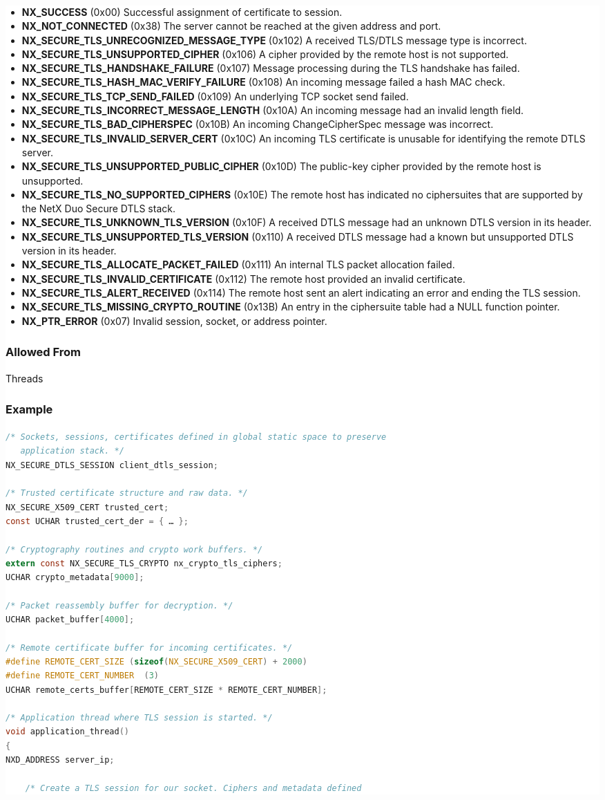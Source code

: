 - **NX_SUCCESS** (0x00) Successful assignment of certificate to session.
- **NX_NOT_CONNECTED** (0x38) The server cannot be reached at the given address and port.
- **NX_SECURE_TLS_UNRECOGNIZED_MESSAGE_TYPE** (0x102) A received TLS/DTLS message type is incorrect.
- **NX_SECURE_TLS_UNSUPPORTED_CIPHER** (0x106) A cipher provided by the remote host is not supported.
- **NX_SECURE_TLS_HANDSHAKE_FAILURE** (0x107) Message processing during the TLS handshake has failed.
- **NX_SECURE_TLS_HASH_MAC_VERIFY_FAILURE** (0x108) An incoming message failed a hash MAC check.
- **NX_SECURE_TLS_TCP_SEND_FAILED** (0x109) An underlying TCP socket send failed.
- **NX_SECURE_TLS_INCORRECT_MESSAGE_LENGTH** (0x10A) An incoming message had an invalid length field.
- **NX_SECURE_TLS_BAD_CIPHERSPEC** (0x10B) An incoming ChangeCipherSpec message was incorrect.
- **NX_SECURE_TLS_INVALID_SERVER_CERT** (0x10C) An incoming TLS certificate is unusable for identifying the remote DTLS server.
- **NX_SECURE_TLS_UNSUPPORTED_PUBLIC_CIPHER** (0x10D) The public-key cipher provided by the remote host is unsupported.
- **NX_SECURE_TLS_NO_SUPPORTED_CIPHERS** (0x10E) The remote host has indicated no ciphersuites that are supported by the NetX Duo Secure DTLS stack.
- **NX_SECURE_TLS_UNKNOWN_TLS_VERSION** (0x10F) A received DTLS message had an unknown DTLS version in its header.
- **NX_SECURE_TLS_UNSUPPORTED_TLS_VERSION** (0x110) A received DTLS message had a known but unsupported DTLS version in its header.
- **NX_SECURE_TLS_ALLOCATE_PACKET_FAILED** (0x111) An internal TLS packet allocation failed.
- **NX_SECURE_TLS_INVALID_CERTIFICATE** (0x112) The remote host provided an invalid certificate.
- **NX_SECURE_TLS_ALERT_RECEIVED** (0x114) The remote host sent an alert indicating an error and ending the TLS session.
- **NX_SECURE_TLS_MISSING_CRYPTO_ROUTINE** (0x13B) An entry in the ciphersuite table had a NULL function pointer.
- **NX_PTR_ERROR** (0x07) Invalid session, socket, or address pointer.

### Allowed From

Threads

### Example

```C
/* Sockets, sessions, certificates defined in global static space to preserve
   application stack. */
NX_SECURE_DTLS_SESSION client_dtls_session;

/* Trusted certificate structure and raw data. */
NX_SECURE_X509_CERT trusted_cert;
const UCHAR trusted_cert_der = { … };

/* Cryptography routines and crypto work buffers. */
extern const NX_SECURE_TLS_CRYPTO nx_crypto_tls_ciphers;
UCHAR crypto_metadata[9000];

/* Packet reassembly buffer for decryption. */
UCHAR packet_buffer[4000];

/* Remote certificate buffer for incoming certificates. */
#define REMOTE_CERT_SIZE (sizeof(NX_SECURE_X509_CERT) + 2000)
#define REMOTE_CERT_NUMBER  (3)
UCHAR remote_certs_buffer[REMOTE_CERT_SIZE * REMOTE_CERT_NUMBER];

/* Application thread where TLS session is started. */
void application_thread()
{
NXD_ADDRESS server_ip;

    /* Create a TLS session for our socket. Ciphers and metadata defined
```